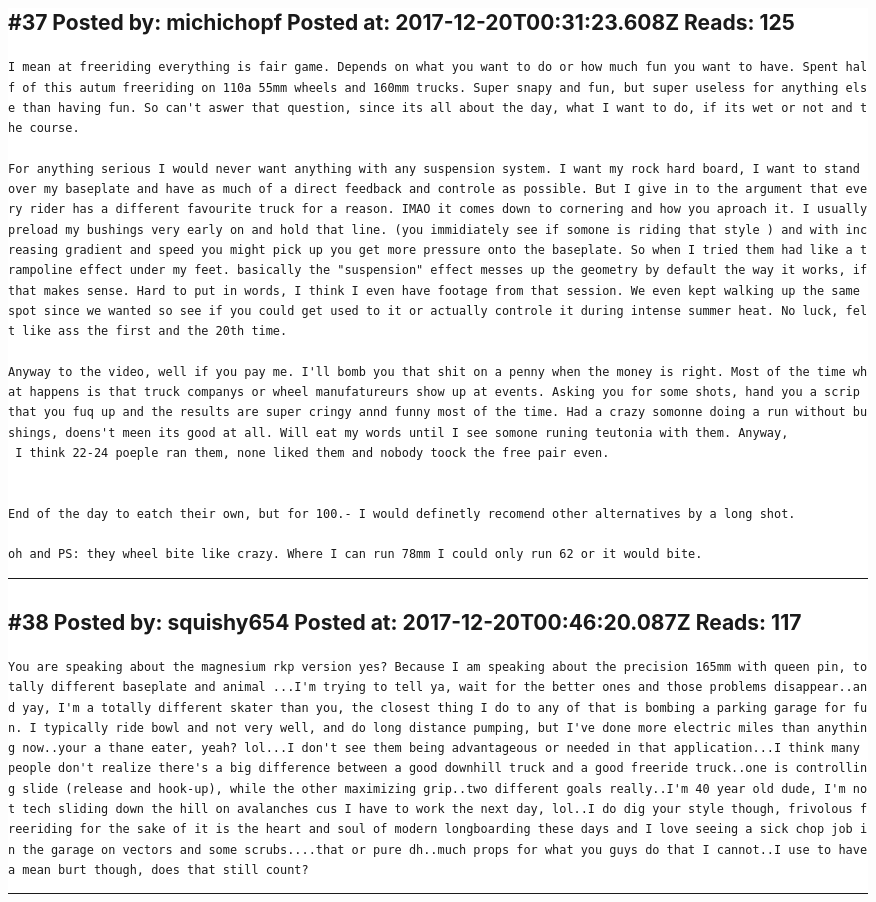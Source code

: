 ## \#37 Posted by: michichopf Posted at: 2017-12-20T00:31:23.608Z Reads: 125

```
I mean at freeriding everything is fair game. Depends on what you want to do or how much fun you want to have. Spent half of this autum freeriding on 110a 55mm wheels and 160mm trucks. Super snapy and fun, but super useless for anything else than having fun. So can't aswer that question, since its all about the day, what I want to do, if its wet or not and the course. 

For anything serious I would never want anything with any suspension system. I want my rock hard board, I want to stand over my baseplate and have as much of a direct feedback and controle as possible. But I give in to the argument that every rider has a different favourite truck for a reason. IMAO it comes down to cornering and how you aproach it. I usually preload my bushings very early on and hold that line. (you immidiately see if somone is riding that style ) and with increasing gradient and speed you might pick up you get more pressure onto the baseplate. So when I tried them had like a trampoline effect under my feet. basically the "suspension" effect messes up the geometry by default the way it works, if that makes sense. Hard to put in words, I think I even have footage from that session. We even kept walking up the same spot since we wanted so see if you could get used to it or actually controle it during intense summer heat. No luck, felt like ass the first and the 20th time.

Anyway to the video, well if you pay me. I'll bomb you that shit on a penny when the money is right. Most of the time what happens is that truck companys or wheel manufatureurs show up at events. Asking you for some shots, hand you a scrip that you fuq up and the results are super cringy annd funny most of the time. Had a crazy somonne doing a run without bushings, doens't meen its good at all. Will eat my words until I see somone runing teutonia with them. Anyway, 
 I think 22-24 poeple ran them, none liked them and nobody toock the free pair even.


End of the day to eatch their own, but for 100.- I would definetly recomend other alternatives by a long shot.

oh and PS: they wheel bite like crazy. Where I can run 78mm I could only run 62 or it would bite.
```

---
## \#38 Posted by: squishy654 Posted at: 2017-12-20T00:46:20.087Z Reads: 117

```
You are speaking about the magnesium rkp version yes? Because I am speaking about the precision 165mm with queen pin, totally different baseplate and animal ...I'm trying to tell ya, wait for the better ones and those problems disappear..and yay, I'm a totally different skater than you, the closest thing I do to any of that is bombing a parking garage for fun. I typically ride bowl and not very well, and do long distance pumping, but I've done more electric miles than anything now..your a thane eater, yeah? lol...I don't see them being advantageous or needed in that application...I think many people don't realize there's a big difference between a good downhill truck and a good freeride truck..one is controlling slide (release and hook-up), while the other maximizing grip..two different goals really..I'm 40 year old dude, I'm not tech sliding down the hill on avalanches cus I have to work the next day, lol..I do dig your style though, frivolous freeriding for the sake of it is the heart and soul of modern longboarding these days and I love seeing a sick chop job in the garage on vectors and some scrubs....that or pure dh..much props for what you guys do that I cannot..I use to have a mean burt though, does that still count?
```

---
